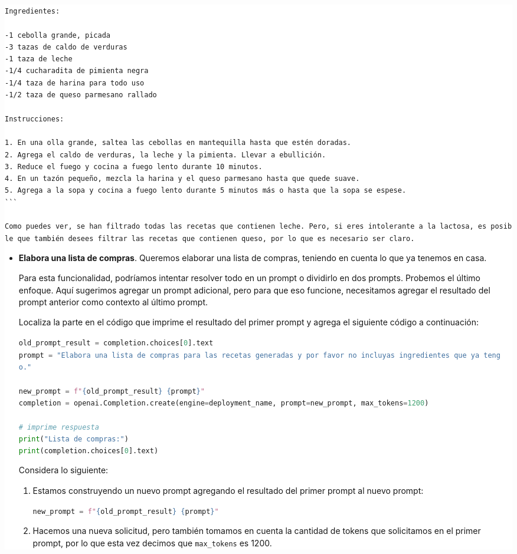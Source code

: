     Ingredientes:
    
    -1 cebolla grande, picada
    -3 tazas de caldo de verduras
    -1 taza de leche
    -1/4 cucharadita de pimienta negra
    -1/4 taza de harina para todo uso
    -1/2 taza de queso parmesano rallado
    
    Instrucciones:
    
    1. En una olla grande, saltea las cebollas en mantequilla hasta que estén doradas.
    2. Agrega el caldo de verduras, la leche y la pimienta. Llevar a ebullición.
    3. Reduce el fuego y cocina a fuego lento durante 10 minutos.
    4. En un tazón pequeño, mezcla la harina y el queso parmesano hasta que quede suave.
    5. Agrega a la sopa y cocina a fuego lento durante 5 minutos más o hasta que la sopa se espese.
    ```

    Como puedes ver, se han filtrado todas las recetas que contienen leche. Pero, si eres intolerante a la lactosa, es posible que también desees filtrar las recetas que contienen queso, por lo que es necesario ser claro.


- **Elabora una lista de compras**. Queremos elaborar una lista de compras, teniendo en cuenta lo que ya tenemos en casa.

    Para esta funcionalidad, podríamos intentar resolver todo en un prompt o dividirlo en dos prompts. Probemos el último enfoque. Aquí sugerimos agregar un prompt adicional, pero para que eso funcione, necesitamos agregar el resultado del prompt anterior como contexto al último prompt.

    Localiza la parte en el código que imprime el resultado del primer prompt y agrega el siguiente código a continuación:

    ```python
    old_prompt_result = completion.choices[0].text
    prompt = "Elabora una lista de compras para las recetas generadas y por favor no incluyas ingredientes que ya tengo."
    
    new_prompt = f"{old_prompt_result} {prompt}"
    completion = openai.Completion.create(engine=deployment_name, prompt=new_prompt, max_tokens=1200)
    
    # imprime respuesta
    print("Lista de compras:")
    print(completion.choices[0].text)
    ```

    Considera lo siguiente:

    1. Estamos construyendo un nuevo prompt agregando el resultado del primer prompt al nuevo prompt:

        ```python
        new_prompt = f"{old_prompt_result} {prompt}"
        ```

    2. Hacemos una nueva solicitud, pero también tomamos en cuenta la cantidad de tokens que solicitamos en el primer prompt, por lo que esta vez decimos que `max_tokens` es 1200.
